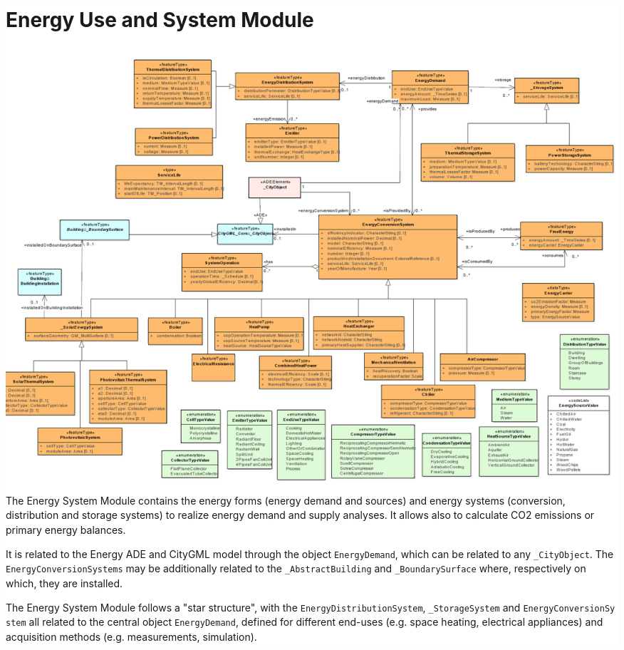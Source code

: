 # Energy Use and System Module

![Class diagram of Energy System Module](fig/Systems.png)

The Energy System Module contains the energy forms (energy demand and sources)
and energy systems (conversion, distribution and storage systems) to realize
energy demand and supply analyses.
It allows also to calculate CO2 emissions or primary energy balances.

It is related to the Energy ADE and CityGML model through the object
`EnergyDemand`, which can be related to any `_CityObject`.
The `EnergyConversionSystems` may be additionally related to the
`_AbstractBuilding` and `_BoundarySurface` where, respectively on which, they
are installed.

The Energy System Module follows a "star structure", with the
`EnergyDistributionSystem`, `_StorageSystem` and `EnergyConversionSystem` all
related to the central object `EnergyDemand`, defined for different end-uses
(e.g. space heating, electrical appliances) and acquisition methods (e.g.
measurements, simulation).
